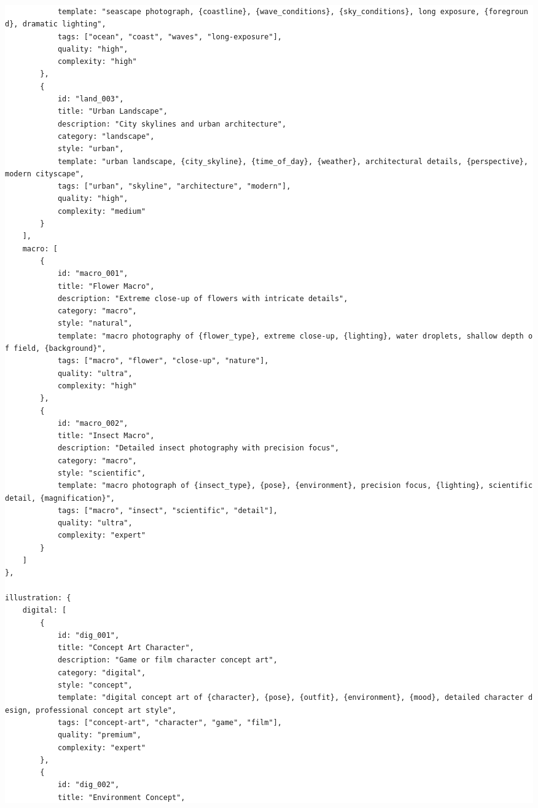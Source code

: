                 template: "seascape photograph, {coastline}, {wave_conditions}, {sky_conditions}, long exposure, {foreground}, dramatic lighting",
                tags: ["ocean", "coast", "waves", "long-exposure"],
                quality: "high",
                complexity: "high"
            },
            {
                id: "land_003",
                title: "Urban Landscape",
                description: "City skylines and urban architecture",
                category: "landscape",
                style: "urban",
                template: "urban landscape, {city_skyline}, {time_of_day}, {weather}, architectural details, {perspective}, modern cityscape",
                tags: ["urban", "skyline", "architecture", "modern"],
                quality: "high",
                complexity: "medium"
            }
        ],
        macro: [
            {
                id: "macro_001",
                title: "Flower Macro",
                description: "Extreme close-up of flowers with intricate details",
                category: "macro",
                style: "natural",
                template: "macro photography of {flower_type}, extreme close-up, {lighting}, water droplets, shallow depth of field, {background}",
                tags: ["macro", "flower", "close-up", "nature"],
                quality: "ultra",
                complexity: "high"
            },
            {
                id: "macro_002",
                title: "Insect Macro",
                description: "Detailed insect photography with precision focus",
                category: "macro",
                style: "scientific",
                template: "macro photograph of {insect_type}, {pose}, {environment}, precision focus, {lighting}, scientific detail, {magnification}",
                tags: ["macro", "insect", "scientific", "detail"],
                quality: "ultra",
                complexity: "expert"
            }
        ]
    },
    
    illustration: {
        digital: [
            {
                id: "dig_001",
                title: "Concept Art Character",
                description: "Game or film character concept art",
                category: "digital",
                style: "concept",
                template: "digital concept art of {character}, {pose}, {outfit}, {environment}, {mood}, detailed character design, professional concept art style",
                tags: ["concept-art", "character", "game", "film"],
                quality: "premium",
                complexity: "expert"
            },
            {
                id: "dig_002",
                title: "Environment Concept",